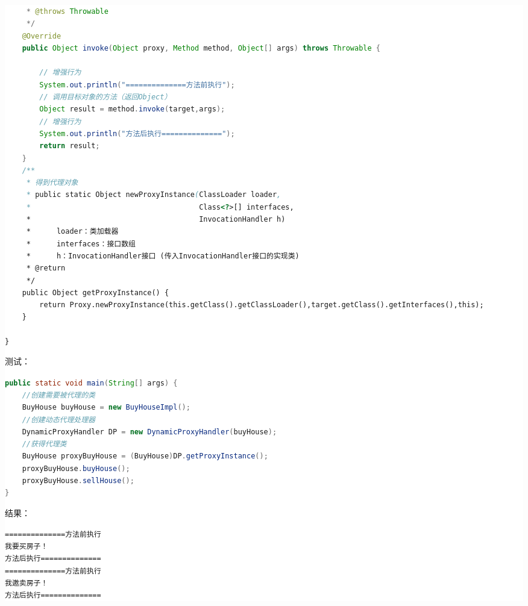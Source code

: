 ```java
     * @throws Throwable
     */
    @Override
    public Object invoke(Object proxy, Method method, Object[] args) throws Throwable {

        // 增强行为
        System.out.println("==============方法前执行");
        // 调用目标对象的方法（返回Object）
        Object result = method.invoke(target,args);
        // 增强行为
        System.out.println("方法后执行==============");
        return result;
    }
    /**
     * 得到代理对象
     * public static Object newProxyInstance(ClassLoader loader,
     *                                       Class<?>[] interfaces,
     *                                       InvocationHandler h)
     *      loader：类加载器
     *      interfaces：接口数组
     *      h：InvocationHandler接口 (传入InvocationHandler接口的实现类)
     * @return
     */
    public Object getProxyInstance() {
        return Proxy.newProxyInstance(this.getClass().getClassLoader(),target.getClass().getInterfaces(),this);
    }

}
```

测试：

```java
public static void main(String[] args) {
    //创建需要被代理的类
    BuyHouse buyHouse = new BuyHouseImpl();
    //创建动态代理处理器
    DynamicProxyHandler DP = new DynamicProxyHandler(buyHouse);
    //获得代理类
    BuyHouse proxyBuyHouse = (BuyHouse)DP.getProxyInstance();
    proxyBuyHouse.buyHouse();
    proxyBuyHouse.sellHouse();
}
```

结果：

```bash
==============方法前执行
我要买房子！
方法后执行==============
==============方法前执行
我邀卖房子！
方法后执行==============
```
